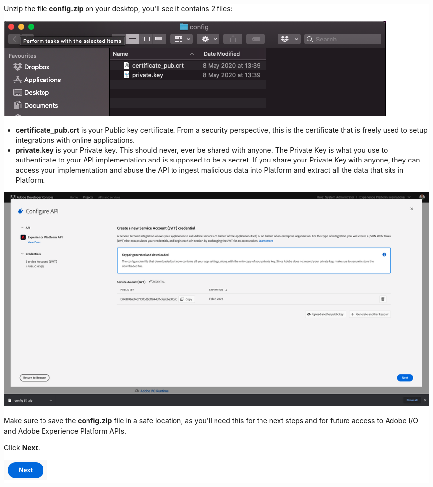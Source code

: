 Unzip the file **config.zip** on your desktop, you'll see it contains 2 files:

![Adobe I/O New Integration](./images/zip.png)

- **certificate_pub.crt** is your Public key certificate. From a security perspective, this is the certificate that is freely used to setup integrations with online applications.
- **private.key** is your Private key. This should never, ever be shared with anyone. The Private Key is what you use to authenticate to your API implementation and is supposed to be a secret. If you share your Private Key with anyone, they can access your implementation and abuse the API to ingest malicious data into Platform and extract all the data that sits in Platform.

![Adobe I/O New Integration](./images/config.png)

Make sure to save the **config.zip** file in a safe location, as you'll need this for the next steps and for future access to Adobe I/O and Adobe Experience Platform APIs.

Click **Next**.

![Adobe I/O New Integration](./images/next.png)
